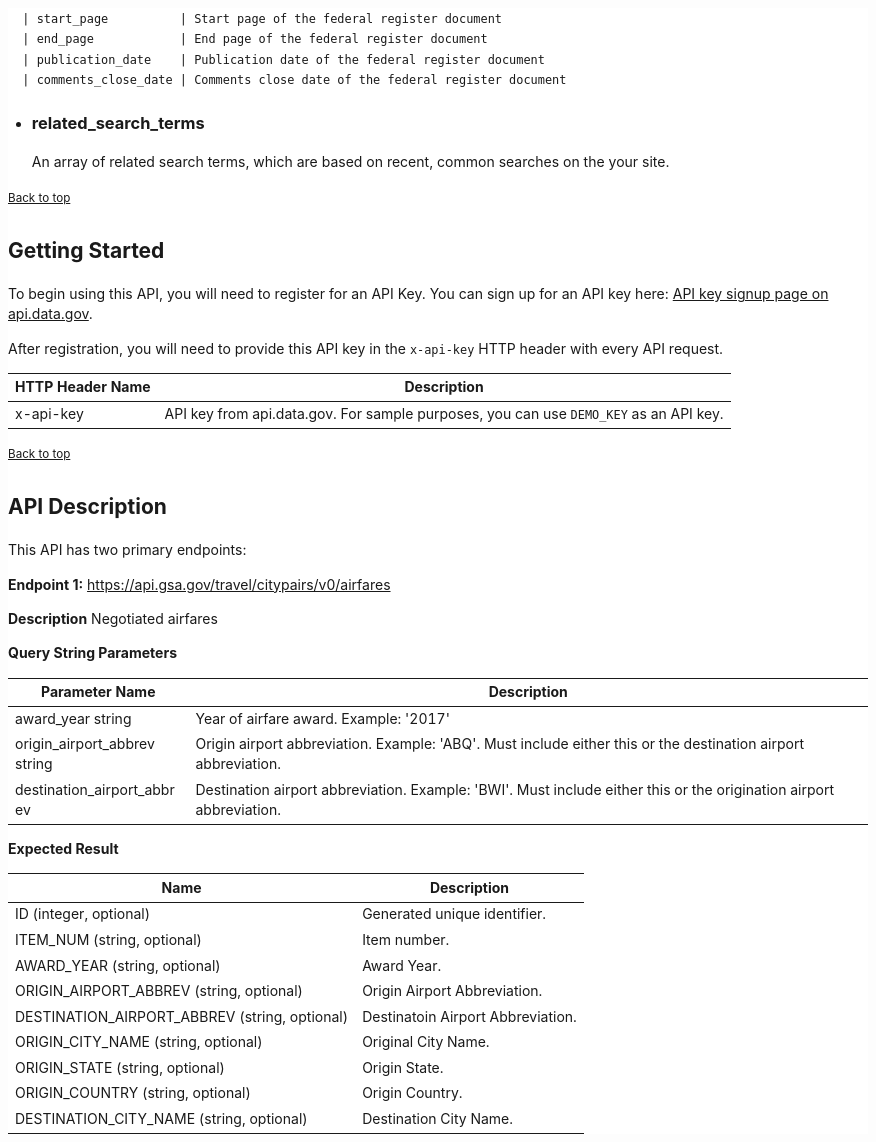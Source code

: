       | start_page          | Start page of the federal register document
      | end_page            | End page of the federal register document
      | publication_date    | Publication date of the federal register document
      | comments_close_date | Comments close date of the federal register document

  * ### related_search_terms

      An array of related search terms, which are based on recent, common searches on the your site.

<p><small><a href="#">Back to top</a></small></p>

## Getting Started

To begin using this API, you will need to register for an API Key. You can sign up for an API key here: [API key signup page on api.data.gov](https://api.data.gov/signup/).

After registration, you will need to provide this API key in the `x-api-key` HTTP header with every API request.

| HTTP Header Name | Description |
| ---- | ----------- |
| x-api-key | API key from api.data.gov.  For sample purposes, you can use `DEMO_KEY` as an API key. |




<p><small><a href="#">Back to top</a></small></p>

## API Description



This API has two primary endpoints:

**Endpoint 1:** https://api.gsa.gov/travel/citypairs/v0/airfares

**Description**   Negotiated airfares

**Query String Parameters**

| Parameter Name | Description |
| ---- | ----------- |
| award_year string | Year of airfare award. Example: '2017' |
| origin_airport_abbrev string | Origin airport abbreviation. Example: 'ABQ'. Must include either this or the destination airport abbreviation. |
| destination_airport_abbrev | Destination airport abbreviation. Example: 'BWI'. Must include either this or the origination airport abbreviation. |

**Expected Result**

| Name  | Description |
| ---- | ----------- |
| ID (integer, optional) | Generated unique identifier. |
| ITEM_NUM (string, optional) | Item number. |
| AWARD_YEAR (string, optional) | Award Year. |
| ORIGIN_AIRPORT_ABBREV (string, optional) | Origin Airport Abbreviation. |
| DESTINATION_AIRPORT_ABBREV (string, optional) | Destinatoin Airport Abbreviation. |
| ORIGIN_CITY_NAME (string, optional) | Original City Name. |
| ORIGIN_STATE (string, optional) | Origin State. |
| ORIGIN_COUNTRY (string, optional) | Origin Country. |
| DESTINATION_CITY_NAME (string, optional) | Destination City Name. |